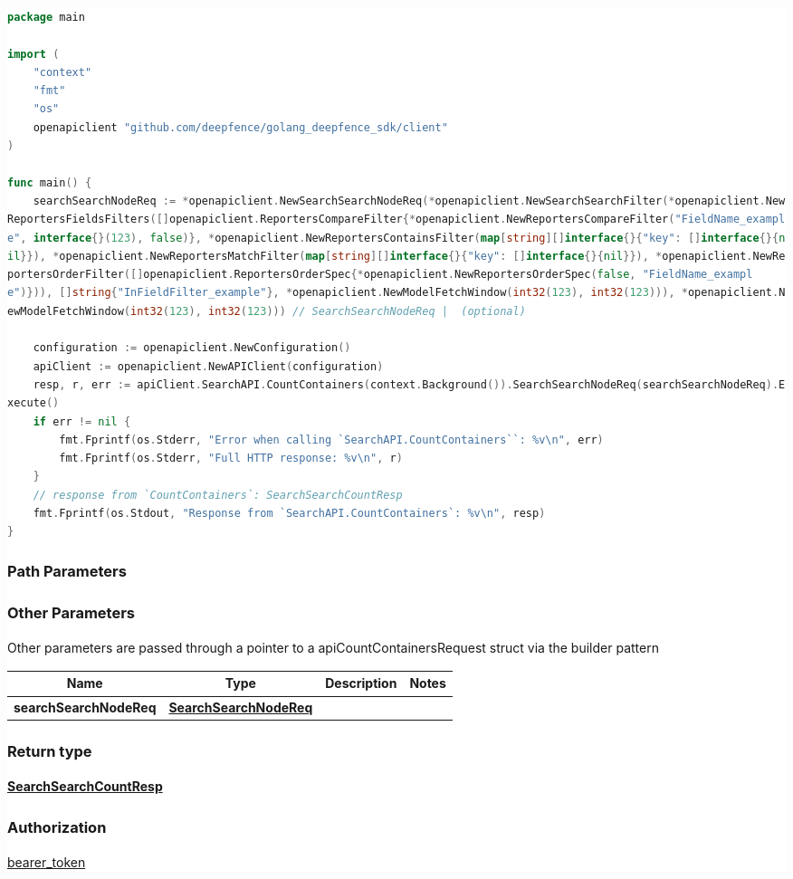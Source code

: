 ```go
package main

import (
    "context"
    "fmt"
    "os"
    openapiclient "github.com/deepfence/golang_deepfence_sdk/client"
)

func main() {
    searchSearchNodeReq := *openapiclient.NewSearchSearchNodeReq(*openapiclient.NewSearchSearchFilter(*openapiclient.NewReportersFieldsFilters([]openapiclient.ReportersCompareFilter{*openapiclient.NewReportersCompareFilter("FieldName_example", interface{}(123), false)}, *openapiclient.NewReportersContainsFilter(map[string][]interface{}{"key": []interface{}{nil}}), *openapiclient.NewReportersMatchFilter(map[string][]interface{}{"key": []interface{}{nil}}), *openapiclient.NewReportersOrderFilter([]openapiclient.ReportersOrderSpec{*openapiclient.NewReportersOrderSpec(false, "FieldName_example")})), []string{"InFieldFilter_example"}, *openapiclient.NewModelFetchWindow(int32(123), int32(123))), *openapiclient.NewModelFetchWindow(int32(123), int32(123))) // SearchSearchNodeReq |  (optional)

    configuration := openapiclient.NewConfiguration()
    apiClient := openapiclient.NewAPIClient(configuration)
    resp, r, err := apiClient.SearchAPI.CountContainers(context.Background()).SearchSearchNodeReq(searchSearchNodeReq).Execute()
    if err != nil {
        fmt.Fprintf(os.Stderr, "Error when calling `SearchAPI.CountContainers``: %v\n", err)
        fmt.Fprintf(os.Stderr, "Full HTTP response: %v\n", r)
    }
    // response from `CountContainers`: SearchSearchCountResp
    fmt.Fprintf(os.Stdout, "Response from `SearchAPI.CountContainers`: %v\n", resp)
}
```

### Path Parameters



### Other Parameters

Other parameters are passed through a pointer to a apiCountContainersRequest struct via the builder pattern


Name | Type | Description  | Notes
------------- | ------------- | ------------- | -------------
 **searchSearchNodeReq** | [**SearchSearchNodeReq**](SearchSearchNodeReq.md) |  | 

### Return type

[**SearchSearchCountResp**](SearchSearchCountResp.md)

### Authorization

[bearer_token](../README.md#bearer_token)
